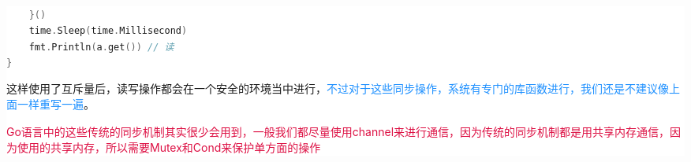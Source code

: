 ```go
	}()
	time.Sleep(time.Millisecond)
	fmt.Println(a.get()) // 读
}
```
这样使用了互斥量后，读写操作都会在一个安全的环境当中进行，<font color=#1E90FF>不过对于这些同步操作，系统有专门的库函数进行，我们还是不建议像上面一样重写一遍</font>。

<font color=#DD1144>Go语言中的这些传统的同步机制其实很少会用到，一般我们都尽量使用channel来进行通信，因为传统的同步机制都是用共享内存通信，因为使用的共享内存，所以需要Mutex和Cond来保护单方面的操作</font>